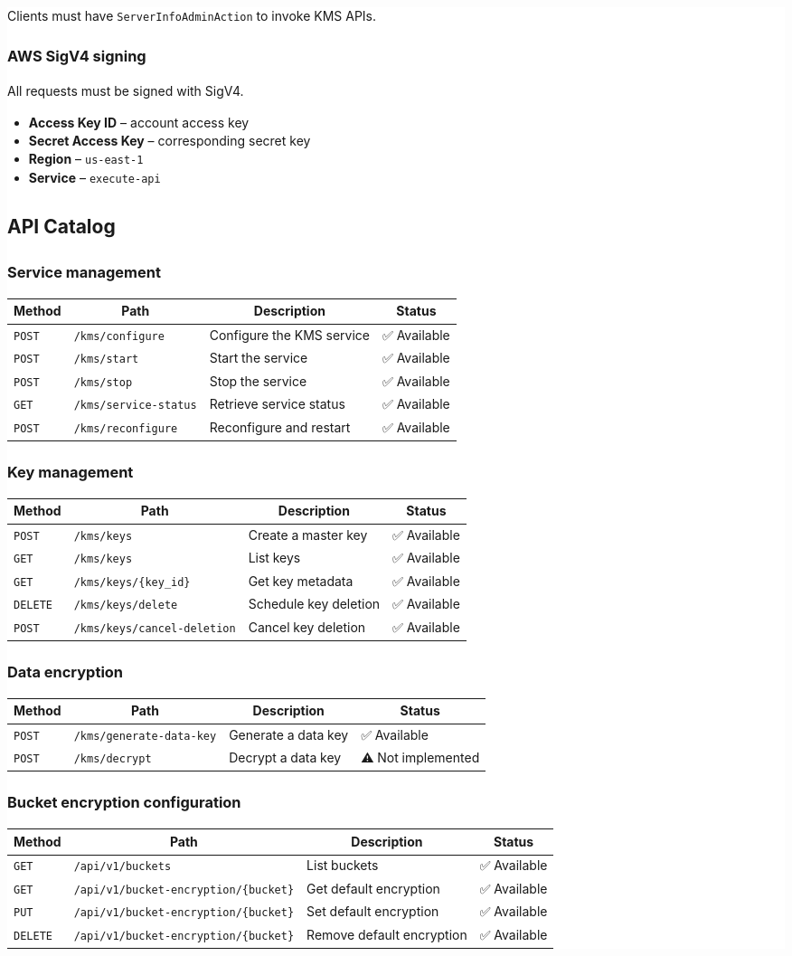 Clients must have `ServerInfoAdminAction` to invoke KMS APIs.

### AWS SigV4 signing

All requests must be signed with SigV4.

- **Access Key ID** – account access key
- **Secret Access Key** – corresponding secret key
- **Region** – `us-east-1`
- **Service** – `execute-api`

## API Catalog

### Service management

| Method | Path | Description | Status |
|--------|------|-------------|--------|
| `POST` | `/kms/configure` | Configure the KMS service | ✅ Available |
| `POST` | `/kms/start` | Start the service | ✅ Available |
| `POST` | `/kms/stop` | Stop the service | ✅ Available |
| `GET` | `/kms/service-status` | Retrieve service status | ✅ Available |
| `POST` | `/kms/reconfigure` | Reconfigure and restart | ✅ Available |

### Key management

| Method | Path | Description | Status |
|--------|------|-------------|--------|
| `POST` | `/kms/keys` | Create a master key | ✅ Available |
| `GET` | `/kms/keys` | List keys | ✅ Available |
| `GET` | `/kms/keys/{key_id}` | Get key metadata | ✅ Available |
| `DELETE` | `/kms/keys/delete` | Schedule key deletion | ✅ Available |
| `POST` | `/kms/keys/cancel-deletion` | Cancel key deletion | ✅ Available |

### Data encryption

| Method | Path | Description | Status |
|--------|------|-------------|--------|
| `POST` | `/kms/generate-data-key` | Generate a data key | ✅ Available |
| `POST` | `/kms/decrypt` | Decrypt a data key | ⚠️ Not implemented |

### Bucket encryption configuration

| Method | Path | Description | Status |
|--------|------|-------------|--------|
| `GET` | `/api/v1/buckets` | List buckets | ✅ Available |
| `GET` | `/api/v1/bucket-encryption/{bucket}` | Get default encryption | ✅ Available |
| `PUT` | `/api/v1/bucket-encryption/{bucket}` | Set default encryption | ✅ Available |
| `DELETE` | `/api/v1/bucket-encryption/{bucket}` | Remove default encryption | ✅ Available |
